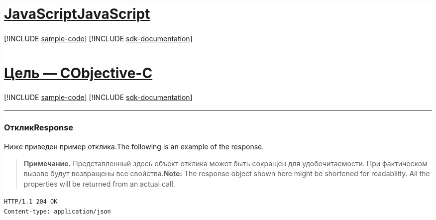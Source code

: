# <a name="javascripttabjavascript"></a>[<span data-ttu-id="eb68e-177">JavaScript</span><span class="sxs-lookup"><span data-stu-id="eb68e-177">JavaScript</span></span>](#tab/javascript)
[!INCLUDE [sample-code](../includes/snippets/javascript/update-unifiedroledefinition-javascript-snippets.md)]
[!INCLUDE [sdk-documentation](../includes/snippets/snippets-sdk-documentation-link.md)]

# <a name="objective-ctabobjc"></a>[<span data-ttu-id="eb68e-178">Цель — C</span><span class="sxs-lookup"><span data-stu-id="eb68e-178">Objective-C</span></span>](#tab/objc)
[!INCLUDE [sample-code](../includes/snippets/objc/update-unifiedroledefinition-objc-snippets.md)]
[!INCLUDE [sdk-documentation](../includes/snippets/snippets-sdk-documentation-link.md)]

---


### <a name="response"></a><span data-ttu-id="eb68e-179">Отклик</span><span class="sxs-lookup"><span data-stu-id="eb68e-179">Response</span></span>

<span data-ttu-id="eb68e-180">Ниже приведен пример отклика.</span><span class="sxs-lookup"><span data-stu-id="eb68e-180">The following is an example of the response.</span></span>

> <span data-ttu-id="eb68e-p112">**Примечание.** Представленный здесь объект отклика может быть сокращен для удобочитаемости. При фактическом вызове будут возвращены все свойства.</span><span class="sxs-lookup"><span data-stu-id="eb68e-p112">**Note:** The response object shown here might be shortened for readability. All the properties will be returned from an actual call.</span></span>



```http
HTTP/1.1 204 OK
Content-type: application/json

```



